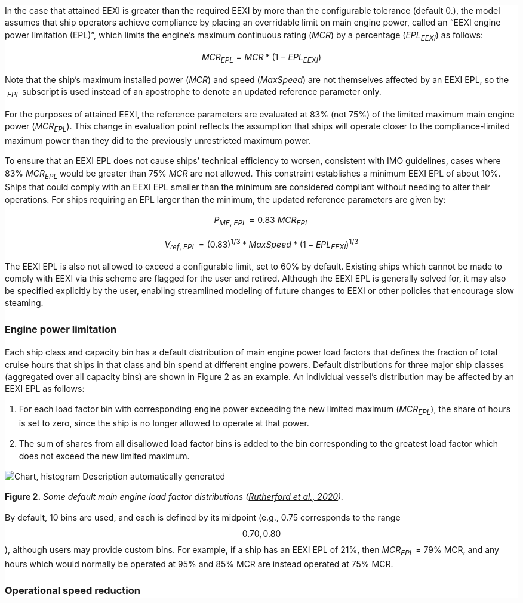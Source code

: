 In the case that attained EEXI is greater than the required EEXI by more than the configurable tolerance (default 0.), the model assumes that ship operators achieve compliance by placing an overridable limit on main engine power, called an “EEXI engine power limitation (EPL)”, which limits the engine’s maximum continuous rating ($MCR$) by a percentage (${EPL}_{EEXI}$) as follows:

$${MCR}_{EPL} = MCR*(1 - {EPL}_{EEXI})$$

Note that the ship’s maximum installed power ($MCR$) and speed ($MaxSpeed$) are not themselves affected by an EEXI EPL, so the $\ _{EPL}$ subscript is used instead of an apostrophe to denote an updated reference parameter only.

For the purposes of attained EEXI, the reference parameters are evaluated at 83% (not 75%) of the limited maximum main engine power (${MCR}_{EPL}$). This change in evaluation point reflects the assumption that ships will operate closer to the compliance-limited maximum power than they did to the previously unrestricted maximum power.

To ensure that an EEXI EPL does not cause ships’ technical efficiency to worsen, consistent with IMO guidelines, cases where 83% ${MCR}_{EPL}$ would be greater than 75% $MCR$ are not allowed. This constraint establishes a minimum EEXI EPL of about 10%. Ships that could comply with an EEXI EPL smaller than the minimum are considered compliant without needing to alter their operations. For ships requiring an EPL larger than the minimum, the updated reference parameters are given by:

$$P_{ME,\ EPL} = 0.83\ {MCR}_{EPL}$$

$$V_{ref,\ EPL} = {(0.83)}^{1/3}*MaxSpeed*\left( 1 - {EPL}_{EEXI} \right)^{1/3}$$

The EEXI EPL is also not allowed to exceed a configurable limit, set to 60% by default. Existing ships which cannot be made to comply with EEXI via this scheme are flagged for the user and retired. Although the EEXI EPL is generally solved for, it may also be specified explicitly by the user, enabling streamlined modeling of future changes to EEXI or other policies that encourage slow steaming.

### Engine power limitation

Each ship class and capacity bin has a default distribution of main engine power load factors that defines the fraction of total cruise hours that ships in that class and bin spend at different engine powers. Default distributions for three major ship classes (aggregated over all capacity bins) are shown in Figure 2 as an example. An individual vessel’s distribution may be affected by an EEXI EPL as follows:

1.  For each load factor bin with corresponding engine power exceeding the new limited maximum (${MCR}_{EPL}$), the share of hours is set to zero, since the ship is no longer allowed to operate at that power.

2.  The sum of shares from all disallowed load factor bins is added to the bin corresponding to the greatest load factor which does not exceed the new limited maximum.

<img src="/polaris-doc/assets/Fig2.png" style="width:5.30469in;height:3.1046in" alt="Chart, histogram Description automatically generated" />

**Figure 2.** *Some default main engine load factor distributions ([Rutherford et al., 2020](https://theicct.org/wp-content/uploads/2021/06/Marine-EEXI-nov2020.pdf)).*

By default, 10 bins are used, and each is defined by its midpoint (e.g., 0.75 corresponds to the range $$0.70, 0.80$$), although users may provide custom bins. For example, if a ship has an EEXI EPL of 21%, then ${MCR}_{EPL}$ = 79% MCR, and any hours which would normally be operated at 95% and 85% MCR are instead operated at 75% MCR.

### Operational speed reduction

